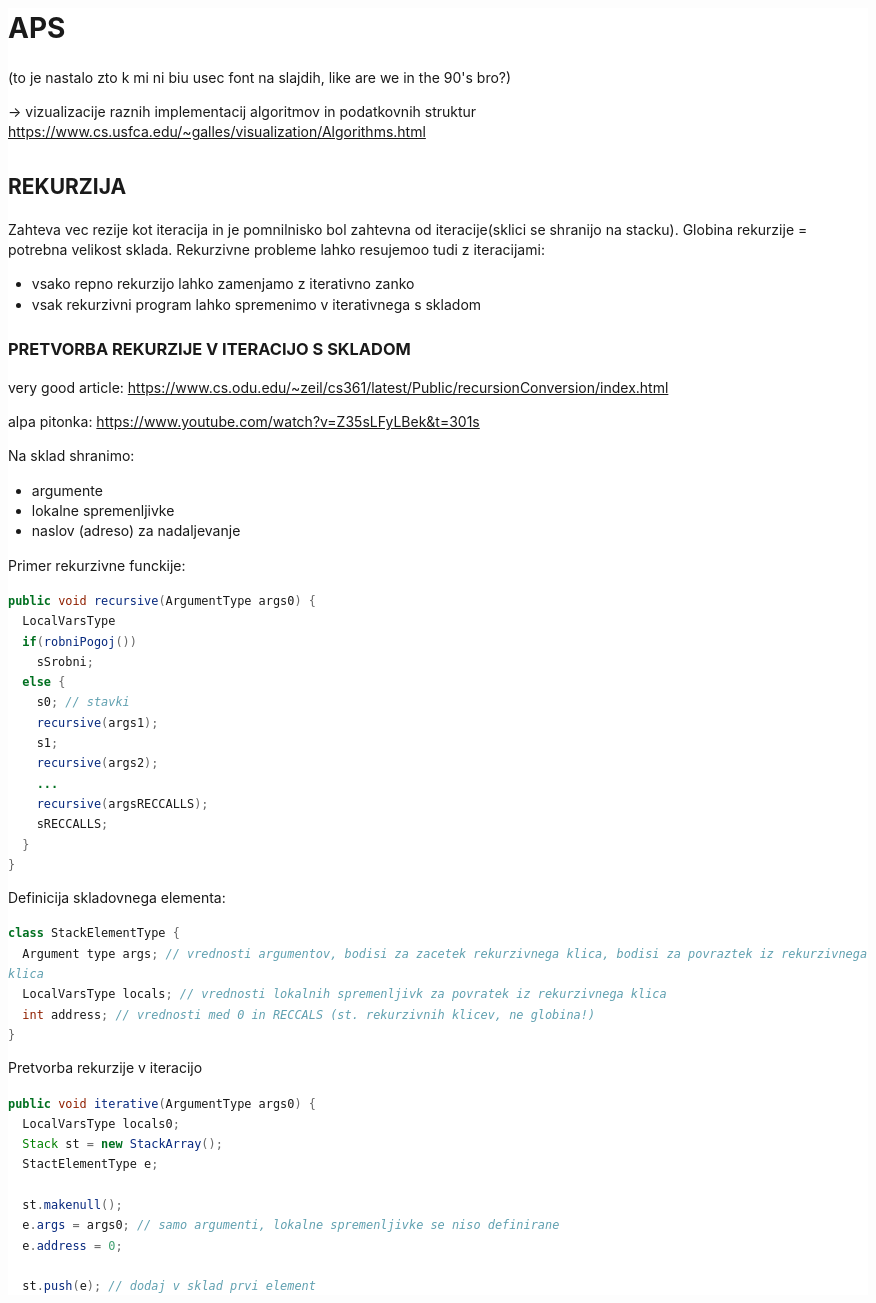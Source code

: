 # APS
(to je nastalo zto k mi ni biu usec font na slajdih, like are we in the 90's bro?)

-> vizualizacije raznih implementacij algoritmov in podatkovnih struktur
https://www.cs.usfca.edu/~galles/visualization/Algorithms.html

## REKURZIJA
Zahteva vec rezije kot iteracija in je pomnilnisko bol zahtevna od iteracije(sklici se shranijo na stacku). Globina rekurzije = potrebna velikost sklada.
Rekurzivne probleme lahko resujemoo tudi z iteracijami:
- vsako repno rekurzijo lahko zamenjamo z iterativno zanko
- vsak rekurzivni program lahko spremenimo v iterativnega s skladom

### PRETVORBA REKURZIJE V ITERACIJO S SKLADOM

very good article: https://www.cs.odu.edu/~zeil/cs361/latest/Public/recursionConversion/index.html

alpa pitonka: https://www.youtube.com/watch?v=Z35sLFyLBek&t=301s

Na sklad shranimo:
- argumente
- lokalne spremenljivke
- naslov (adreso) za nadaljevanje

Primer rekurzivne funckije:
```java
public void recursive(ArgumentType args0) {
  LocalVarsType
  if(robniPogoj())
    sSrobni;
  else {
    s0; // stavki
    recursive(args1);
    s1;
    recursive(args2);
    ...
    recursive(argsRECCALLS);
    sRECCALLS;
  }
}
```


Definicija skladovnega elementa:
```java
class StackElementType {
  Argument type args; // vrednosti argumentov, bodisi za zacetek rekurzivnega klica, bodisi za povraztek iz rekurzivnega klica
  LocalVarsType locals; // vrednosti lokalnih spremenljivk za povratek iz rekurzivnega klica
  int address; // vrednosti med 0 in RECCALS (st. rekurzivnih klicev, ne globina!)
}
```
Pretvorba rekurzije v iteracijo
```java
public void iterative(ArgumentType args0) {
  LocalVarsType locals0;
  Stack st = new StackArray();
  StactElementType e;

  st.makenull();
  e.args = args0; // samo argumenti, lokalne spremenljivke se niso definirane
  e.address = 0;

  st.push(e); // dodaj v sklad prvi element

```